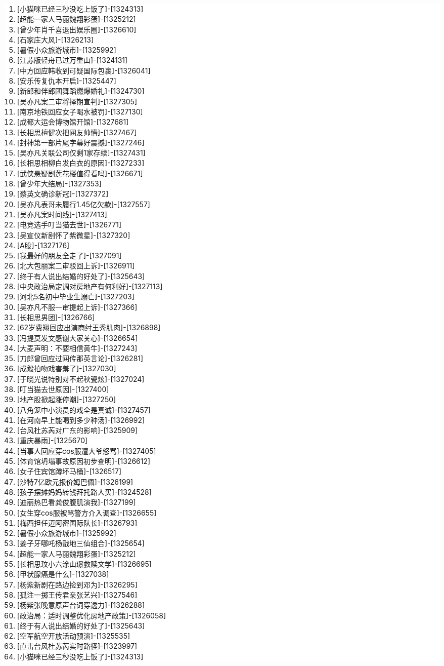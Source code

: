 1. [小猫咪已经三秒没吃上饭了]-[1324313]
1. [超能一家人马丽魏翔彩蛋]-[1325212]
1. [曾少年肖千喜退出娱乐圈]-[1326610]
1. [石家庄大风]-[1326213]
1. [暑假小众旅游城市]-[1325992]
1. [江苏版轻舟已过万重山]-[1324131]
1. [中方回应韩收到可疑国际包裹]-[1326041]
1. [安乐传复仇本开启]-[1325447]
1. [新郎和伴郎团舞蹈燃爆婚礼]-[1324730]
1. [吴亦凡案二审将择期宣判]-[1327305]
1. [南京地铁回应女子喝水被罚]-[1327130]
1. [成都大运会博物馆开馆]-[1327681]
1. [长相思檀健次把网友帅懵]-[1327467]
1. [封神第一部片尾字幕好震撼]-[1327246]
1. [吴亦凡关联公司仅剩1家存续]-[1327431]
1. [长相思相柳白发白衣的原因]-[1327233]
1. [武侠悬疑剧莲花楼值得看吗]-[1326671]
1. [曾少年大结局]-[1327353]
1. [蔡英文确诊新冠]-[1327372]
1. [吴亦凡表哥未履行1.45亿欠款]-[1327557]
1. [吴亦凡案时间线]-[1327413]
1. [电竞选手叮当猫去世]-[1326771]
1. [吴宣仪新剧怀了紫微星]-[1327320]
1. [A股]-[1327176]
1. [我最好的朋友全走了]-[1327091]
1. [北大包丽案二审驳回上诉]-[1326911]
1. [终于有人说出结婚的好处了]-[1325643]
1. [中央政治局定调对房地产有何利好]-[1327113]
1. [河北5名初中毕业生溺亡]-[1327203]
1. [吴亦凡不服一审提起上诉]-[1327366]
1. [长相思男团]-[1326766]
1. [62岁费翔回应出演商纣王秀肌肉]-[1326898]
1. [冯提莫发文感谢大家关心]-[1326654]
1. [大麦声明：不要相信黄牛]-[1327243]
1. [刀郎曾回应过网传那英言论]-[1326281]
1. [成毅拍吻戏害羞了]-[1327030]
1. [于晓光说特别对不起秋瓷炫]-[1327024]
1. [叮当猫去世原因]-[1327400]
1. [地产股掀起涨停潮]-[1327250]
1. [八角笼中小演员的戏全是真诚]-[1327457]
1. [在河南早上能喝到多少种汤]-[1326992]
1. [台风杜苏芮对广东的影响]-[1325909]
1. [重庆暴雨]-[1325670]
1. [当事人回应穿cos服遭大爷怒骂]-[1327405]
1. [体育馆坍塌事故原因初步查明]-[1326612]
1. [女子住宾馆蹲坏马桶]-[1326517]
1. [沙特7亿欧元报价姆巴佩]-[1326199]
1. [孩子摆摊妈妈转钱拜托路人买]-[1324528]
1. [迪丽热巴看龚俊腹肌演我]-[1327199]
1. [女生穿cos服被骂警方介入调查]-[1326655]
1. [梅西担任迈阿密国际队长]-[1326793]
1. [暑假小众旅游城市]-[1325992]
1. [姜子牙哪吒杨戬地三仙组合]-[1325654]
1. [超能一家人马丽魏翔彩蛋]-[1325212]
1. [长相思玟小六涂山璟救赎文学]-[1326695]
1. [甲状腺癌是什么]-[1327038]
1. [杨紫新剧在路边捡到邓为]-[1326295]
1. [孤注一掷王传君亲张艺兴]-[1327546]
1. [杨紫张晚意原声台词穿透力]-[1326288]
1. [政治局：适时调整优化房地产政策]-[1326058]
1. [终于有人说出结婚的好处了]-[1325643]
1. [空军航空开放活动预演]-[1325535]
1. [直击台风杜苏芮实时路径]-[1323997]
1. [小猫咪已经三秒没吃上饭了]-[1324313]